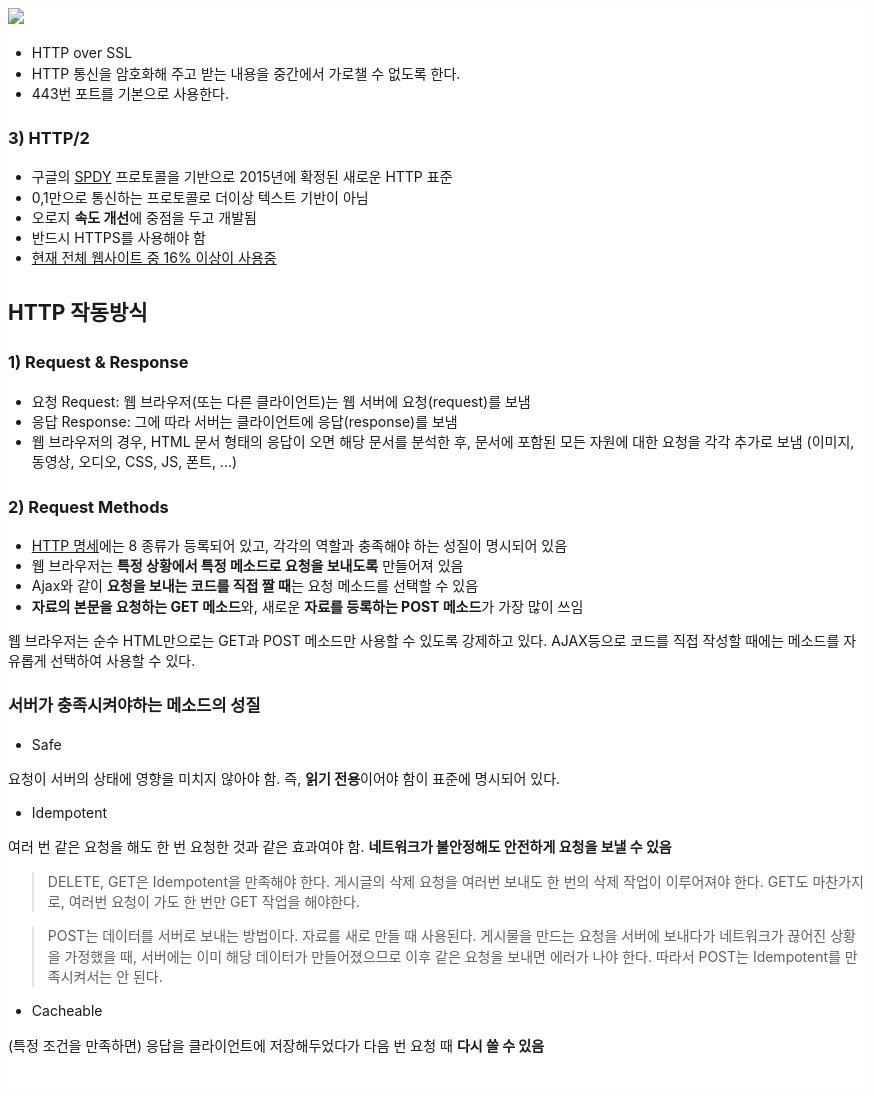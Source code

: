 ![](https://github.com/huusz/huusz.github.io/blob/master/source/_posts/images/https.png?raw=true)

* HTTP over SSL
* HTTP 통신을 암호화해 주고 받는 내용을 중간에서 가로챌 수 없도록 한다.
* 443번 포트를 기본으로 사용한다.


### 3) HTTP/2
* 구글의 [SPDY](http://d2.naver.com/helloworld/140351) 프로토콜을 기반으로 2015년에 확정된 새로운 HTTP 표준
* 0,1만으로 통신하는 프로토콜로 더이상 텍스트 기반이 아님
* 오로지 **속도 개선**에 중점을 두고 개발됨
* 반드시 HTTPS를 사용해야 함
* [현재 전체 웹사이트 중 16% 이상이 사용중](https://w3techs.com/technologies/details/ce-http2/all/all)

## HTTP 작동방식 

### 1) Request & Response
* 요청 Request: 웹 브라우저(또는 다른 클라이언트)는 웹 서버에 요청(request)를 보냄
* 응답 Response: 그에 따라 서버는 클라이언트에 응답(response)를 보냄
* 웹 브라우저의 경우, HTML 문서 형태의 응답이 오면 해당 문서를 분석한 후, 문서에 포함된 모든 자원에 대한 요청을 각각 추가로 보냄 (이미지, 동영상, 오디오, CSS, JS, 폰트, ...)

### 2) Request Methods

* [HTTP 명세](https://developer.mozilla.org/ko/docs/Web/HTTP/Methods)에는 8 종류가 등록되어 있고, 각각의 역할과 충족해야 하는 성질이 명시되어 있음
* 웹 브라우저는 **특정 상황에서 특정 메소드로 요청을 보내도록** 만들어져 있음
* Ajax와 같이 **요청을 보내는 코드를 직접 짤 때**는 요청 메소드를 선택할 수 있음
* **자료의 본문을 요청하는 GET 메소드**와, 새로운 **자료를 등록하는 POST 메소드**가 가장 많이 쓰임

웹 브라우저는 순수 HTML만으로는 GET과 POST 메소드만 사용할 수 있도록 강제하고 있다. AJAX등으로 코드를 직접 작성할 때에는 메소드를 자유롭게 선택하여 사용할 수 있다.

### 서버가 충족시켜야하는 메소드의 성질

* Safe  

요청이 서버의 상태에 영향을 미치지 않아야 함. 즉, **읽기 전용**이어야 함이 표준에 명시되어 있다.

* Idempotent  

여러 번 같은 요청을 해도 한 번 요청한 것과 같은 효과여야 함. **네트워크가 불안정해도 안전하게 요청을 보낼 수 있음**

> DELETE, GET은 Idempotent을 만족해야 한다. 게시글의 삭제 요청을 여러번 보내도 한 번의 삭제 작업이 이루어져야 한다. GET도 마찬가지로, 여러번 요청이 가도 한 번만 GET 작업을 해야한다.

> POST는 데이터를 서버로 보내는 방법이다. 자료를 새로 만들 때 사용된다. 게시물을 만드는 요청을 서버에 보내다가 네트워크가 끊어진 상황을 가정했을 때, 서버에는 이미 해당 데이터가 만들어졌으므로 이후 같은 요청을 보내면 에러가 나야 한다. 따라서 POST는 Idempotent를 만족시켜서는 안 된다.

* Cacheable  

(특정 조건을 만족하면) 응답을 클라이언트에 저장해두었다가 다음 번 요청 때 **다시 쓸 수 있음**  

<br>
